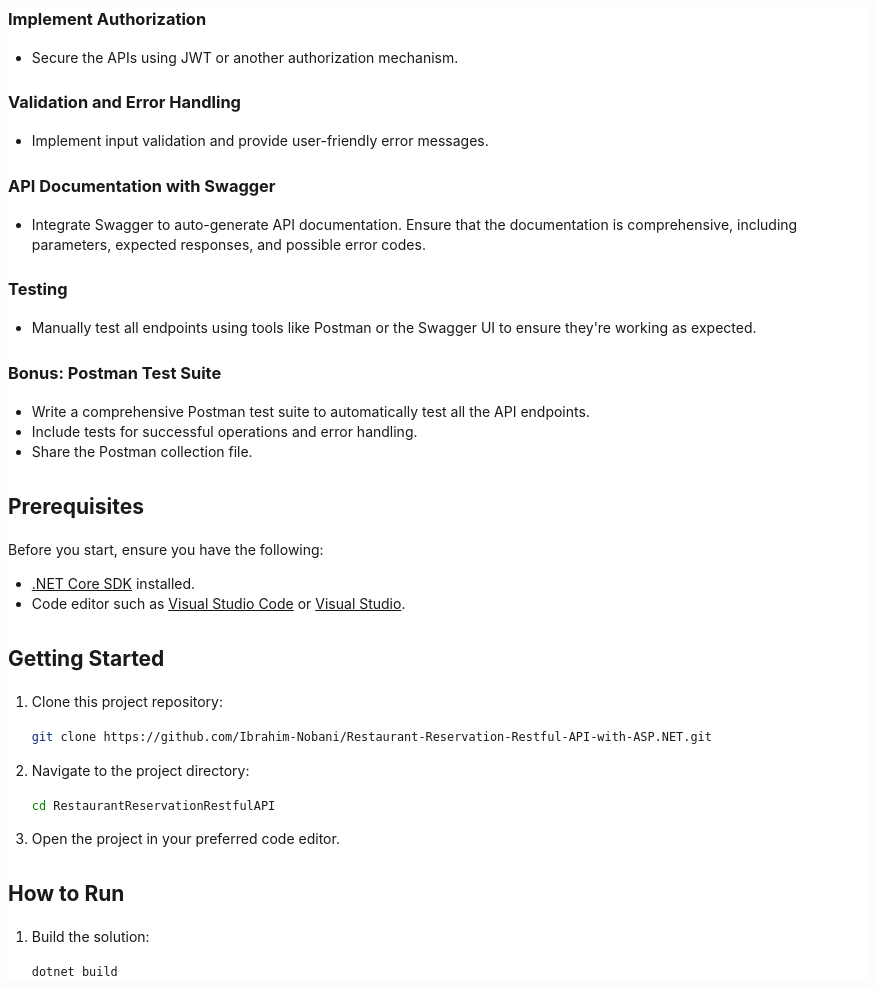 ### Implement Authorization

- Secure the APIs using JWT or another authorization mechanism.

### Validation and Error Handling

- Implement input validation and provide user-friendly error messages.

### API Documentation with Swagger

- Integrate Swagger to auto-generate API documentation. Ensure that the documentation is comprehensive, including parameters, expected responses, and possible error codes.

### Testing

- Manually test all endpoints using tools like Postman or the Swagger UI to ensure they're working as expected.

### Bonus: Postman Test Suite

- Write a comprehensive Postman test suite to automatically test all the API endpoints.
- Include tests for successful operations and error handling.
- Share the Postman collection file.

## **Prerequisites**

Before you start, ensure you have the following:
   - [.NET Core SDK](https://dotnet.microsoft.com/download) installed.
   - Code editor such as [Visual Studio Code](https://code.visualstudio.com/) or [Visual Studio](https://visualstudio.microsoft.com/).

## **Getting Started**

1. Clone this project repository:
    ```bash
    git clone https://github.com/Ibrahim-Nobani/Restaurant-Reservation-Restful-API-with-ASP.NET.git
    ```

2. Navigate to the project directory:
    ```bash
    cd RestaurantReservationRestfulAPI
    ```

3. Open the project in your preferred code editor.

## **How to Run**

1. Build the solution:
    ```bash
    dotnet build
    ```
